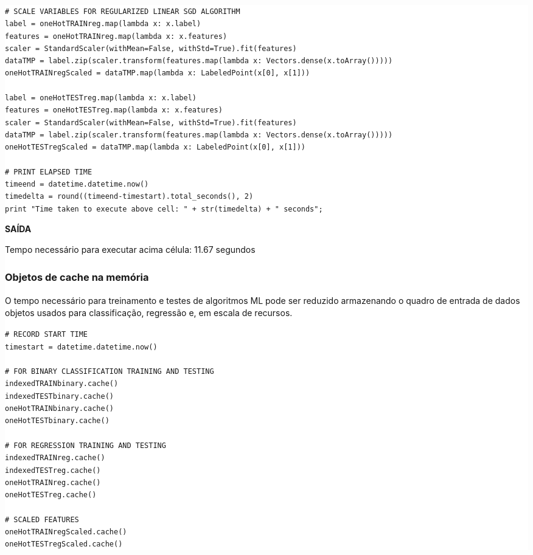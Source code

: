     # SCALE VARIABLES FOR REGULARIZED LINEAR SGD ALGORITHM
    label = oneHotTRAINreg.map(lambda x: x.label)
    features = oneHotTRAINreg.map(lambda x: x.features)
    scaler = StandardScaler(withMean=False, withStd=True).fit(features)
    dataTMP = label.zip(scaler.transform(features.map(lambda x: Vectors.dense(x.toArray()))))
    oneHotTRAINregScaled = dataTMP.map(lambda x: LabeledPoint(x[0], x[1]))
    
    label = oneHotTESTreg.map(lambda x: x.label)
    features = oneHotTESTreg.map(lambda x: x.features)
    scaler = StandardScaler(withMean=False, withStd=True).fit(features)
    dataTMP = label.zip(scaler.transform(features.map(lambda x: Vectors.dense(x.toArray()))))
    oneHotTESTregScaled = dataTMP.map(lambda x: LabeledPoint(x[0], x[1]))
    
    # PRINT ELAPSED TIME
    timeend = datetime.datetime.now()
    timedelta = round((timeend-timestart).total_seconds(), 2) 
    print "Time taken to execute above cell: " + str(timedelta) + " seconds"; 

**SAÍDA**

Tempo necessário para executar acima célula: 11.67 segundos


### <a name="cache-objects-in-memory"></a>Objetos de cache na memória

O tempo necessário para treinamento e testes de algoritmos ML pode ser reduzido armazenando o quadro de entrada de dados objetos usados para classificação, regressão e, em escala de recursos.

    # RECORD START TIME
    timestart = datetime.datetime.now()
    
    # FOR BINARY CLASSIFICATION TRAINING AND TESTING
    indexedTRAINbinary.cache()
    indexedTESTbinary.cache()
    oneHotTRAINbinary.cache()
    oneHotTESTbinary.cache()
    
    # FOR REGRESSION TRAINING AND TESTING
    indexedTRAINreg.cache()
    indexedTESTreg.cache()
    oneHotTRAINreg.cache()
    oneHotTESTreg.cache()
    
    # SCALED FEATURES
    oneHotTRAINregScaled.cache()
    oneHotTESTregScaled.cache()
    